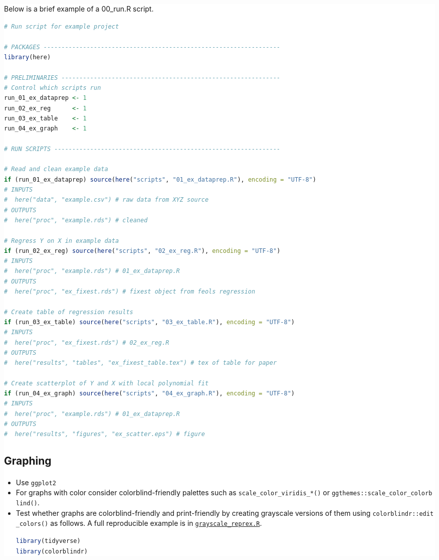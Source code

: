 Below is a brief example of a 00_run.R script. 
  
  ```r
  # Run script for example project
  
  # PACKAGES ------------------------------------------------------------------
  library(here)

  # PRELIMINARIES -------------------------------------------------------------
  # Control which scripts run
  run_01_ex_dataprep <- 1
  run_02_ex_reg      <- 1
  run_03_ex_table    <- 1
  run_04_ex_graph    <- 1
  
  # RUN SCRIPTS ---------------------------------------------------------------
  
  # Read and clean example data
  if (run_01_ex_dataprep) source(here("scripts", "01_ex_dataprep.R"), encoding = "UTF-8")
  # INPUTS
  #  here("data", "example.csv") # raw data from XYZ source
  # OUTPUTS
  #  here("proc", "example.rds") # cleaned 
  
  # Regress Y on X in example data
  if (run_02_ex_reg) source(here("scripts", "02_ex_reg.R"), encoding = "UTF-8")
  # INPUTS
  #  here("proc", "example.rds") # 01_ex_dataprep.R
  # OUTPUTS 
  #  here("proc", "ex_fixest.rds") # fixest object from feols regression
  
  # Create table of regression results
  if (run_03_ex_table) source(here("scripts", "03_ex_table.R"), encoding = "UTF-8")
  # INPUTS 
  #  here("proc", "ex_fixest.rds") # 02_ex_reg.R
  # OUTPUTS
  #  here("results", "tables", "ex_fixest_table.tex") # tex of table for paper
  
  # Create scatterplot of Y and X with local polynomial fit
  if (run_04_ex_graph) source(here("scripts", "04_ex_graph.R"), encoding = "UTF-8")
  # INPUTS
  #  here("proc", "example.rds") # 01_ex_dataprep.R
  # OUTPUTS
  #  here("results", "figures", "ex_scatter.eps") # figure
  ```

## Graphing

- Use `ggplot2`
- For graphs with color consider colorblind-friendly palettes such as `scale_color_viridis_*()` or `ggthemes::scale_color_colorblind()`.
- Test whether graphs are colorblind-friendly and print-friendly by creating grayscale versions of them using `colorblindr::edit_colors()` as follows. A full reproducible example is in [`grayscale_reprex.R`](scripts/grayscale_reprex.R).
	```r
	library(tidyverse)
	library(colorblindr)
	